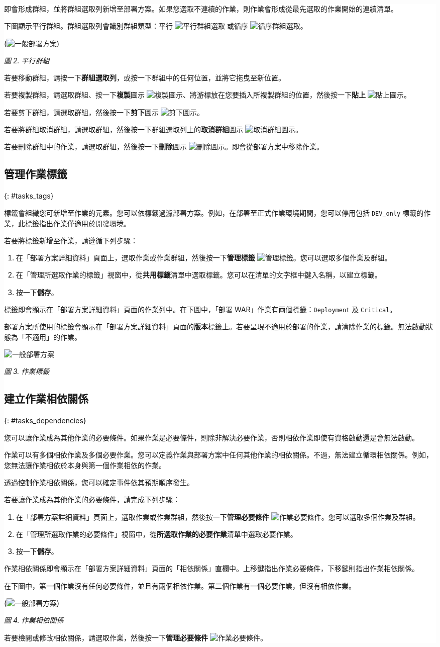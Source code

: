 即會形成群組，並將群組選取列新增至部署方案。如果您選取不連續的作業，則作業會形成從最先選取的作業開始的連續清單。

下圖顯示平行群組。群組選取列會識別群組類型：平行 <img class="inline" src="../UCCR/images/para-select.png"  alt="平行群組選取"> 或循序 <img class="inline" src="../UCCR/images/seq-select.png"  alt="循序群組選取">。

(![](../UCCR/images/group-select.png "一般部署方案"))

*圖 2. 平行群組*

若要移動群組，請按一下**群組選取列**，或按一下群組中的任何位置，並將它拖曳至新位置。

若要複製群組，請選取群組、按一下**複製**圖示 <img class="inline" src="../UCCR/images/copy-group.png"  alt="複製圖示">、將游標放在您要插入所複製群組的位置，然後按一下**貼上** <img class="inline" src="../UCCR/images/paste-group.png"  alt="貼上圖示">。

若要剪下群組，請選取群組，然後按一下**剪下**圖示 <img class="inline" src="../UCCR/images/cut-group.png"  alt="剪下圖示">。

若要將群組取消群組，請選取群組，然後按一下群組選取列上的**取消群組**圖示 <img class="inline" src="../UCCR/images/ungroup-icon.png"  alt="取消群組圖示">。

若要刪除群組中的作業，請選取群組，然後按一下**刪除**圖示 <img class="inline" src="../UCCR/images/trash-group.png"  alt="刪除圖示">。即會從部署方案中移除作業。

## 管理作業標籤
{: #tasks_tags}

標籤會組織您可新增至作業的元素。您可以依標籤過濾部署方案。例如，在部署至正式作業環境期間，您可以停用包括 `DEV_only` 標籤的作業，此標籤指出作業僅適用於開發環境。

若要將標籤新增至作業，請遵循下列步驟：

1. 在「部署方案詳細資料」頁面上，選取作業或作業群組，然後按一下**管理標籤** <img class="inline" src="../UCCR/images/task-tag.png"  alt="管理標籤">。您可以選取多個作業及群組。

1. 在「管理所選取作業的標籤」視窗中，從**共用標籤**清單中選取標籤。您可以在清單的文字框中鍵入名稱，以建立標籤。

1. 按一下**儲存**。

標籤即會顯示在「部署方案詳細資料」頁面的作業列中。在下圖中，「部署 WAR」作業有兩個標籤：`Deployment` 及 `Critical`。

部署方案所使用的標籤會顯示在「部署方案詳細資料」頁面的**版本**標籤上。若要呈現不適用於部署的作業，請清除作業的標籤。無法啟動狀態為「不適用」的作業。  

![](../UCCR/images/task-tag-labels.png "一般部署方案")

*圖 3. 作業標籤*

## 建立作業相依關係
{: #tasks_dependencies}

您可以讓作業成為其他作業的必要條件。如果作業是必要條件，則除非解決必要作業，否則相依作業即使有資格啟動還是會無法啟動。

作業可以有多個相依作業及多個必要作業。您可以定義作業與部署方案中任何其他作業的相依關係。不過，無法建立循環相依關係。例如，您無法讓作業相依於本身與第一個作業相依的作業。

透過控制作業相依關係，您可以確定事件依其預期順序發生。

若要讓作業成為其他作業的必要條件，請完成下列步驟：

1. 在「部署方案詳細資料」頁面上，選取作業或作業群組，然後按一下**管理必要條件** <img class="inline" src="../UCCR/images/task-depend.png"  alt="作業必要條件">。您可以選取多個作業及群組。

1. 在「管理所選取作業的必要條件」視窗中，從**所選取作業的必要作業**清單中選取必要作業。

1. 按一下**儲存**。

作業相依關係即會顯示在「部署方案詳細資料」頁面的「相依關係」直欄中。上移鍵指出作業必要條件，下移鍵則指出作業相依關係。

在下圖中，第一個作業沒有任何必要條件，並且有兩個相依作業。第二個作業有一個必要作業，但沒有相依作業。

(![](../UCCR/images/plan-w-depend.png "一般部署方案"))

*圖 4. 作業相依關係*

若要檢閱或修改相依關係，請選取作業，然後按一下**管理必要條件** <img class="inline" src="../UCCR/images/task-depend.png"  alt="作業必要條件">。
